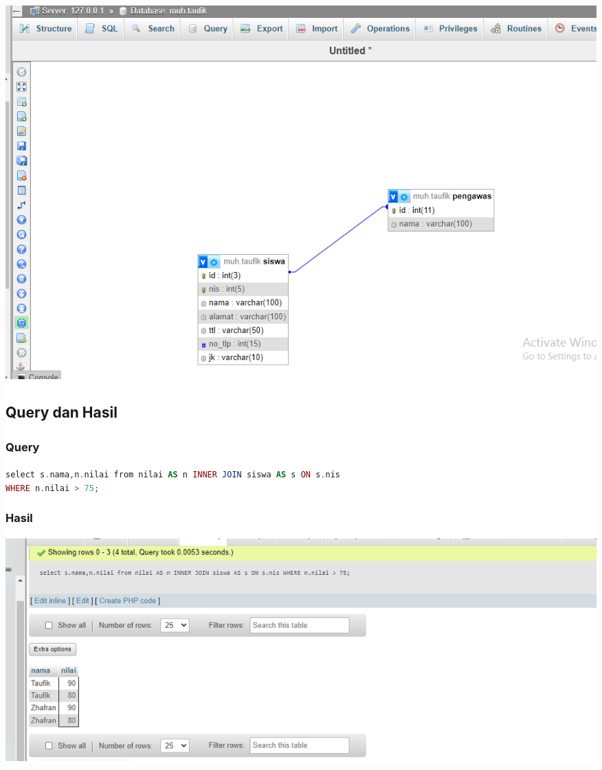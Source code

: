 ![img](Asset/relasitabel.png)

## Query dan Hasil

### Query
```php
select s.nama,n.nilai from nilai AS n INNER JOIN siswa AS s ON s.nis
WHERE n.nilai > 75;
```
### Hasil
![img](Asset/relasi.png)
